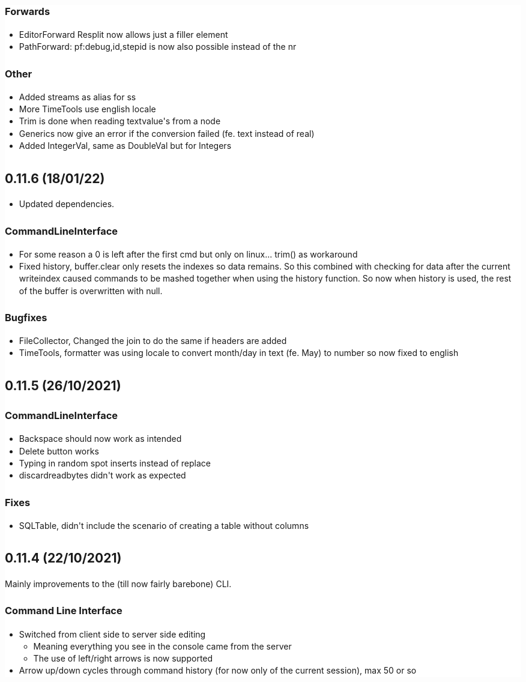 ### Forwards
- EditorForward Resplit now allows just a filler element
- PathForward: pf:debug,id,stepid is now also possible instead of the nr

### Other
- Added streams as alias for ss
- More TimeTools use english locale
- Trim is done when reading textvalue's from a node
- Generics now give an error if the conversion failed (fe. text instead of real)
- Added IntegerVal, same as DoubleVal but for Integers

## 0.11.6 (18/01/22)

- Updated dependencies.

### CommandLineInterface
 - For some reason a 0 is left after the first cmd but only on linux... trim() as workaround
 - Fixed history, buffer.clear only resets the indexes so data remains. So this combined with checking for data after the current
writeindex caused commands to be mashed together when using the history function. So now when history is used, the rest
of the buffer is overwritten with null.

### Bugfixes
- FileCollector, Changed the join to do the same if headers are added
- TimeTools, formatter was using locale to convert month/day in text (fe. May) to number so now fixed to english

## 0.11.5 (26/10/2021)

### CommandLineInterface
- Backspace should now work as intended
- Delete button works
- Typing in random spot inserts instead of replace
- discardreadbytes didn't work as expected

### Fixes
- SQLTable, didn't include the scenario of creating a table without columns

## 0.11.4 (22/10/2021)

Mainly improvements to the (till now fairly barebone) CLI.

### Command Line Interface
- Switched from client side to server side editing
  - Meaning everything you see in the console came from the server
  - The use of left/right arrows is now supported
- Arrow up/down cycles through command history (for now only of the current session), max 50 or so
